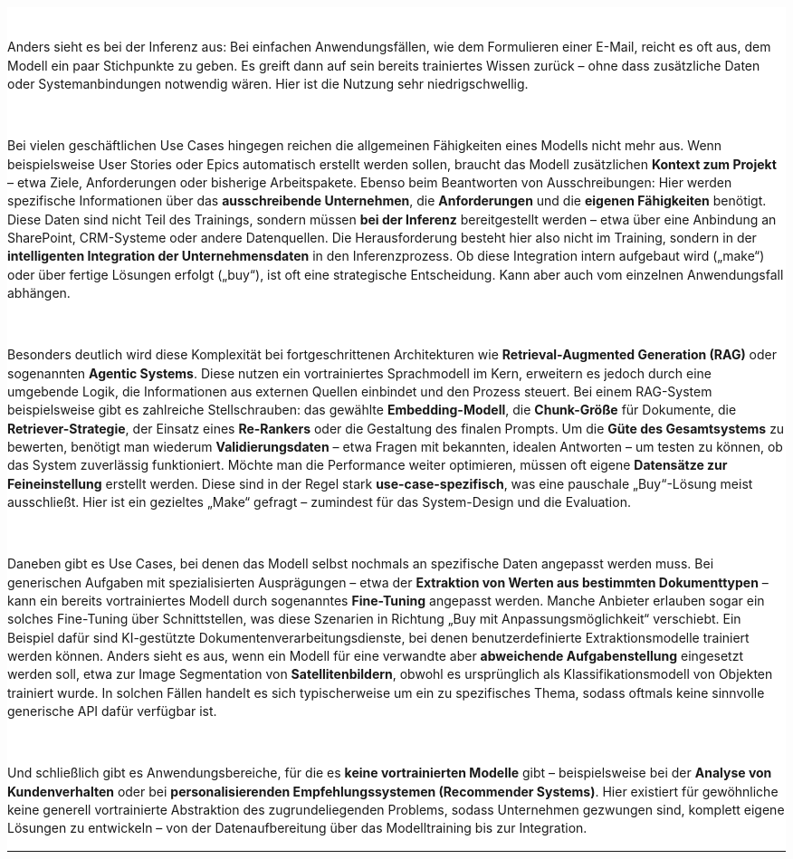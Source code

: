 <br>

Anders sieht es bei der Inferenz aus: Bei einfachen Anwendungsfällen, wie dem Formulieren einer E-Mail, reicht es oft aus, dem Modell ein paar Stichpunkte zu geben. Es greift dann auf sein bereits trainiertes Wissen zurück – ohne dass zusätzliche Daten oder Systemanbindungen notwendig wären. Hier ist die Nutzung sehr niedrigschwellig.

<br>

Bei vielen geschäftlichen Use Cases hingegen reichen die allgemeinen Fähigkeiten eines Modells nicht mehr aus. Wenn beispielsweise User Stories oder Epics automatisch erstellt werden sollen, braucht das Modell zusätzlichen **Kontext zum Projekt** – etwa Ziele, Anforderungen oder bisherige Arbeitspakete. Ebenso beim Beantworten von Ausschreibungen: Hier werden spezifische Informationen über das **ausschreibende Unternehmen**, die **Anforderungen** und die **eigenen Fähigkeiten** benötigt. Diese Daten sind nicht Teil des Trainings, sondern müssen **bei der Inferenz** bereitgestellt werden – etwa über eine Anbindung an SharePoint, CRM-Systeme oder andere Datenquellen. Die Herausforderung besteht hier also nicht im Training, sondern in der **intelligenten Integration der Unternehmensdaten** in den Inferenzprozess. Ob diese Integration intern aufgebaut wird („make“) oder über fertige Lösungen erfolgt („buy“), ist oft eine strategische Entscheidung. Kann aber auch vom einzelnen Anwendungsfall abhängen.

<br>

Besonders deutlich wird diese Komplexität bei fortgeschrittenen Architekturen wie **Retrieval-Augmented Generation (RAG)** oder sogenannten **Agentic Systems**. Diese nutzen ein vortrainiertes Sprachmodell im Kern, erweitern es jedoch durch eine umgebende Logik, die Informationen aus externen Quellen einbindet und den Prozess steuert. Bei einem RAG-System beispielsweise gibt es zahlreiche Stellschrauben: das gewählte **Embedding-Modell**, die **Chunk-Größe** für Dokumente, die **Retriever-Strategie**, der Einsatz eines **Re-Rankers** oder die Gestaltung des finalen Prompts. Um die **Güte des Gesamtsystems** zu bewerten, benötigt man wiederum **Validierungsdaten** – etwa Fragen mit bekannten, idealen Antworten – um testen zu können, ob das System zuverlässig funktioniert. Möchte man die Performance weiter optimieren, müssen oft eigene **Datensätze zur Feineinstellung** erstellt werden. Diese sind in der Regel stark **use-case-spezifisch**, was eine pauschale „Buy“-Lösung meist ausschließt. Hier ist ein gezieltes „Make“ gefragt – zumindest für das System-Design und die Evaluation.

<br>

Daneben gibt es Use Cases, bei denen das Modell selbst nochmals an spezifische Daten angepasst werden muss. Bei generischen Aufgaben mit spezialisierten Ausprägungen – etwa der **Extraktion von Werten aus bestimmten Dokumenttypen** – kann ein bereits vortrainiertes Modell durch sogenanntes **Fine-Tuning** angepasst werden. Manche Anbieter erlauben sogar ein solches Fine-Tuning über Schnittstellen, was diese Szenarien in Richtung „Buy mit Anpassungsmöglichkeit“ verschiebt. Ein Beispiel dafür sind KI-gestützte Dokumentenverarbeitungsdienste, bei denen benutzerdefinierte Extraktionsmodelle trainiert werden können. Anders sieht es aus, wenn ein Modell für eine verwandte aber **abweichende Aufgabenstellung** eingesetzt werden soll, etwa zur Image Segmentation von **Satellitenbildern**, obwohl es ursprünglich als Klassifikationsmodell von Objekten trainiert wurde. In solchen Fällen handelt es sich typischerweise um ein zu spezifisches Thema, sodass oftmals keine sinnvolle generische API dafür verfügbar ist. 

<br>

Und schließlich gibt es Anwendungsbereiche, für die es **keine vortrainierten Modelle** gibt – beispielsweise bei der **Analyse von Kundenverhalten** oder bei **personalisierenden Empfehlungssystemen (Recommender Systems)**. Hier existiert für gewöhnliche keine generell vortrainierte Abstraktion des zugrundeliegenden Problems, sodass Unternehmen gezwungen sind, komplett eigene Lösungen zu entwickeln – von der Datenaufbereitung über das Modelltraining bis zur Integration.

---